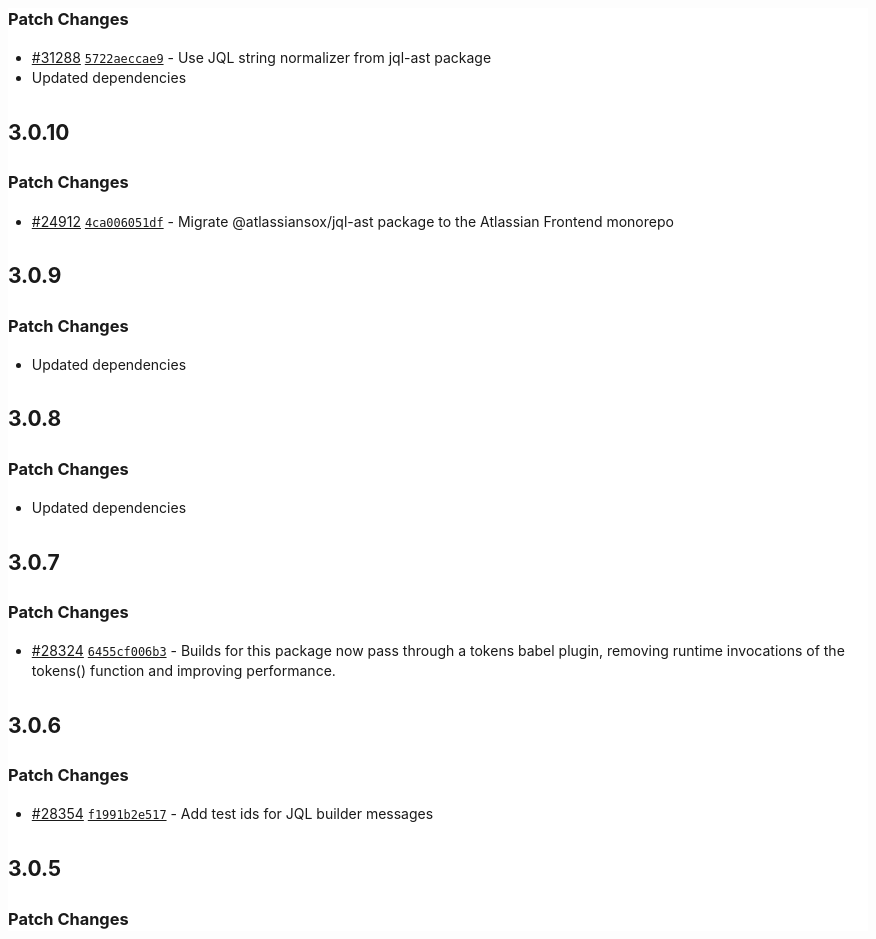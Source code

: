 ### Patch Changes

- [#31288](https://bitbucket.org/atlassian/atlassian-frontend/pull-requests/31288)
  [`5722aeccae9`](https://bitbucket.org/atlassian/atlassian-frontend/commits/5722aeccae9) - Use JQL
  string normalizer from jql-ast package
- Updated dependencies

## 3.0.10

### Patch Changes

- [#24912](https://bitbucket.org/atlassian/atlassian-frontend/pull-requests/24912)
  [`4ca006051df`](https://bitbucket.org/atlassian/atlassian-frontend/commits/4ca006051df) - Migrate
  @atlassiansox/jql-ast package to the Atlassian Frontend monorepo

## 3.0.9

### Patch Changes

- Updated dependencies

## 3.0.8

### Patch Changes

- Updated dependencies

## 3.0.7

### Patch Changes

- [#28324](https://bitbucket.org/atlassian/atlassian-frontend/pull-requests/28324)
  [`6455cf006b3`](https://bitbucket.org/atlassian/atlassian-frontend/commits/6455cf006b3) - Builds
  for this package now pass through a tokens babel plugin, removing runtime invocations of the
  tokens() function and improving performance.

## 3.0.6

### Patch Changes

- [#28354](https://bitbucket.org/atlassian/atlassian-frontend/pull-requests/28354)
  [`f1991b2e517`](https://bitbucket.org/atlassian/atlassian-frontend/commits/f1991b2e517) - Add test
  ids for JQL builder messages

## 3.0.5

### Patch Changes
